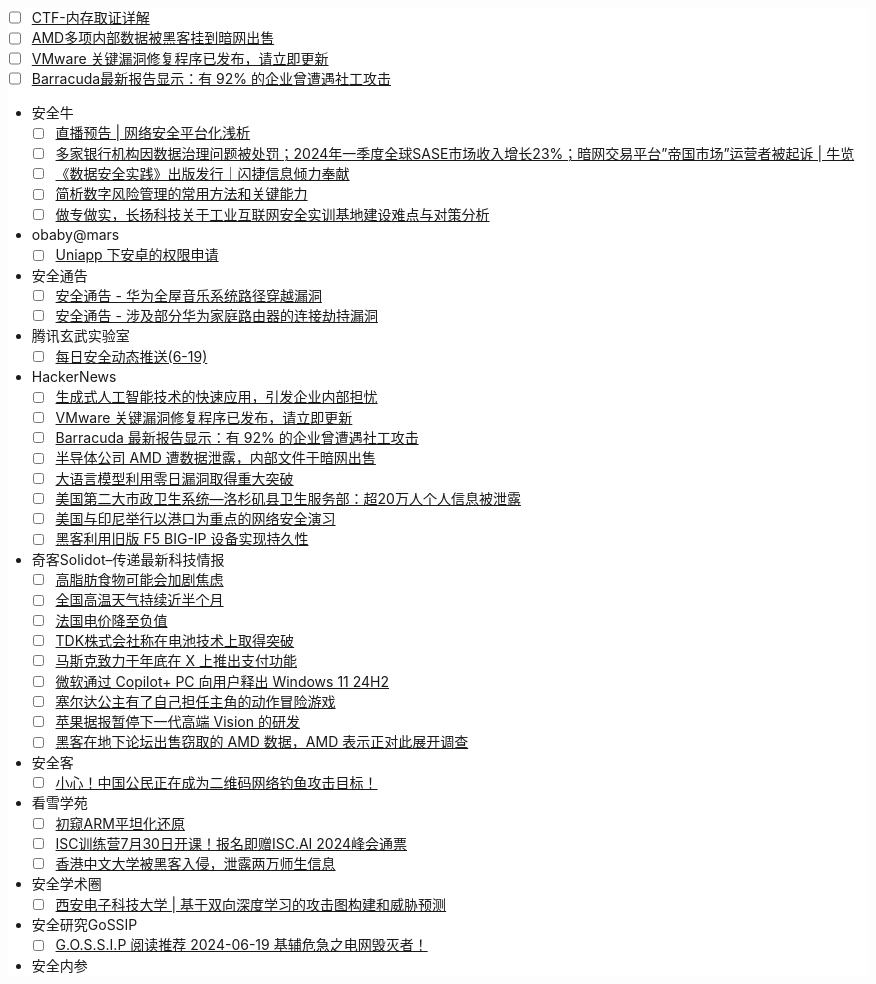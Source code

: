   - [ ] [CTF-内存取证详解](https://www.freebuf.com/sectool/403364.html)
  - [ ] [AMD多项内部数据被黑客挂到暗网出售](https://www.freebuf.com/news/403901.html)
  - [ ] [VMware 关键漏洞修复程序已发布，请立即更新](https://www.freebuf.com/news/403897.html)
  - [ ] [Barracuda最新报告显示：有 92% 的企业曾遭遇社工攻击](https://www.freebuf.com/news/403895.html)
- 安全牛
  - [ ] [直播预告 | 网络安全平台化浅析](https://www.aqniu.com/industry/105172.html)
  - [ ] [多家银行机构因数据治理问题被处罚；2024年一季度全球SASE市场收入增长23%；暗网交易平台”帝国市场”运营者被起诉 | 牛览](https://www.aqniu.com/industry/105157.html)
  - [ ] [《数据安全实践》出版发行｜闪捷信息倾力奉献](https://www.aqniu.com/vendor/105165.html)
  - [ ] [简析数字风险管理的常用方法和关键能力](https://www.aqniu.com/industry/105151.html)
  - [ ] [做专做实，长扬科技关于工业互联网安全实训基地建设难点与对策分析](https://www.aqniu.com/vendor/105143.html)
- obaby@mars
  - [ ] [Uniapp 下安卓的权限申请](https://h4ck.org.cn/2024/06/17361)
- 安全通告
  - [ ] [安全通告 - 华为全屋音乐系统路径穿越漏洞](//www.huawei.com/cn/psirt/security-advisories/2024/huawei-sa-ptvihhms-20747ba3-cn)
  - [ ] [安全通告 - 涉及部分华为家庭路由器的连接劫持漏洞](//www.huawei.com/cn/psirt/security-advisories/2024/huawei-sa-chvishhr-d616b19e-cn)
- 腾讯玄武实验室
  - [ ] [每日安全动态推送(6-19)](https://mp.weixin.qq.com/s?__biz=MzA5NDYyNDI0MA==&mid=2651959699&idx=1&sn=1bb685bf23f0e0231a07d047e00c6b72&chksm=8baed10cbcd9581ab5a1976ca2cc37bc6c2b1213fdc31740a13c82ad9da6199442de4dc9dd5a&scene=58&subscene=0#rd)
- HackerNews
  - [ ] [生成式人工智能技术的快速应用，引发企业内部担忧](https://hackernews.cc/archives/53295)
  - [ ] [VMware 关键漏洞修复程序已发布，请立即更新](https://hackernews.cc/archives/53293)
  - [ ] [Barracuda 最新报告显示：有 92% 的企业曾遭遇社工攻击](https://hackernews.cc/archives/53283)
  - [ ] [半导体公司 AMD 遭数据泄露，内部文件于暗网出售](https://hackernews.cc/archives/53278)
  - [ ] [大语言模型利用零日漏洞取得重大突破](https://hackernews.cc/archives/53269)
  - [ ] [美国第二大市政卫生系统—洛杉矶县卫生服务部：超20万人个人信息被泄露](https://hackernews.cc/archives/53261)
  - [ ] [美国与印尼举行以港口为重点的网络安全演习](https://hackernews.cc/archives/53258)
  - [ ] [黑客利用旧版 F5 BIG-IP 设备实现持久性](https://hackernews.cc/archives/53255)
- 奇客Solidot–传递最新科技情报
  - [ ] [高脂肪食物可能会加剧焦虑](https://www.solidot.org/story?sid=78474)
  - [ ] [全国高温天气持续近半个月](https://www.solidot.org/story?sid=78473)
  - [ ] [法国电价降至负值](https://www.solidot.org/story?sid=78472)
  - [ ] [TDK株式会社称在电池技术上取得突破](https://www.solidot.org/story?sid=78470)
  - [ ] [马斯克致力于年底在 X 上推出支付功能](https://www.solidot.org/story?sid=78469)
  - [ ] [微软通过 Copilot+ PC 向用户释出 Windows 11 24H2](https://www.solidot.org/story?sid=78468)
  - [ ] [塞尔达公主有了自己担任主角的动作冒险游戏](https://www.solidot.org/story?sid=78467)
  - [ ] [苹果据报暂停下一代高端 Vision 的研发](https://www.solidot.org/story?sid=78466)
  - [ ] [黑客在地下论坛出售窃取的 AMD 数据，AMD 表示正对此展开调查](https://www.solidot.org/story?sid=78465)
- 安全客
  - [ ] [小心！中国公民正在成为二维码网络钓鱼攻击目标！](https://mp.weixin.qq.com/s?__biz=MzA5ODA0NDE2MA==&mid=2649786671&idx=1&sn=eaf3b9c2cf2b735f71a66c8bd44d8f53&chksm=8893b940bfe430568cca97e57bf06fd6ad5bab39f6e0628e62fa19053d1b29a58b9f1295c338&scene=58&subscene=0#rd)
- 看雪学苑
  - [ ] [初窥ARM平坦化还原](https://mp.weixin.qq.com/s?__biz=MjM5NTc2MDYxMw==&mid=2458559354&idx=1&sn=53db77c4538dbda39b2b30fe0efe4efc&chksm=b18d93f086fa1ae6640b3dcdb6e058e410a7d7c77e4291caea878dc57abb8a1f850377ec684d&scene=58&subscene=0#rd)
  - [ ] [ISC训练营7月30日开课！报名即赠ISC.AI 2024峰会通票](https://mp.weixin.qq.com/s?__biz=MjM5NTc2MDYxMw==&mid=2458559354&idx=2&sn=00491aba4e7220dc6991f9fd4643108f&chksm=b18d93f086fa1ae63967f52c26ea736b25356d7c054058bbaad281a205309f97224dd4a62c98&scene=58&subscene=0#rd)
  - [ ] [香港中文大学被黑客入侵，泄露两万师生信息](https://mp.weixin.qq.com/s?__biz=MjM5NTc2MDYxMw==&mid=2458559354&idx=3&sn=4c626b4c997de5324c57b2ea6511d405&chksm=b18d93f086fa1ae6951ed97205f83003adcbbe0115a7207442212bd1e158386b0ed121889144&scene=58&subscene=0#rd)
- 安全学术圈
  - [ ] [西安电子科技大学 | 基于双向深度学习的攻击图构建和威胁预测](https://mp.weixin.qq.com/s?__biz=MzU5MTM5MTQ2MA==&mid=2247490954&idx=1&sn=a122642d613f6812addf8f29bae6fb24&chksm=fe2ee201c9596b17dbac8f509c7df2dd92295565366e6f4629ffe8af70a3e88ee3066476e799&scene=58&subscene=0#rd)
- 安全研究GoSSIP
  - [ ] [G.O.S.S.I.P 阅读推荐 2024-06-19 基辅危急之电网毁灭者！](https://mp.weixin.qq.com/s?__biz=Mzg5ODUxMzg0Ng==&mid=2247498273&idx=1&sn=aec8ba57c7fbd353ba0c273eaa7ed4d1&chksm=c063d4f8f7145deeb2c943711cdf4c2bf535aea31f6ddce85e380175bfedb6c3e200f1ef299f&scene=58&subscene=0#rd)
- 安全内参